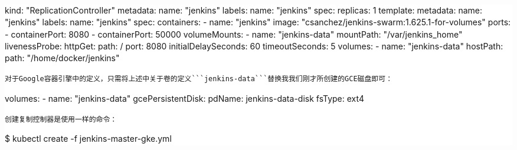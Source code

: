   kind: "ReplicationController"
  metadata: 
    name: "jenkins"
    labels: 
      name: "jenkins"
  spec: 
    replicas: 1
    template: 
      metadata: 
        name: "jenkins"
        labels: 
          name: "jenkins"
      spec: 
        containers: 
          - 
            name: "jenkins"
            image: "csanchez/jenkins-swarm:1.625.1-for-volumes"
            ports: 
              - 
                containerPort: 8080
              - 
                containerPort: 50000
            volumeMounts: 
              - 
                name: "jenkins-data"
                mountPath: "/var/jenkins_home"
            livenessProbe:
              httpGet:
                path: /
                port: 8080
              initialDelaySeconds: 60
              timeoutSeconds: 5
        volumes: 
          - 
            name: "jenkins-data"
            hostPath:
              path: "/home/docker/jenkins"

```
对于Google容器引擎中的定义，只需将上述中关于卷的定义```jenkins-data```替换我我们刚才所创建的GCE磁盘即可：

```
volumes: 
      - 
        name: "jenkins-data"
        gcePersistentDisk:
          pdName: jenkins-data-disk
          fsType: ext4

```
创建复制控制器是使用一样的命令：

```
$ kubectl create -f jenkins-master-gke.yml

